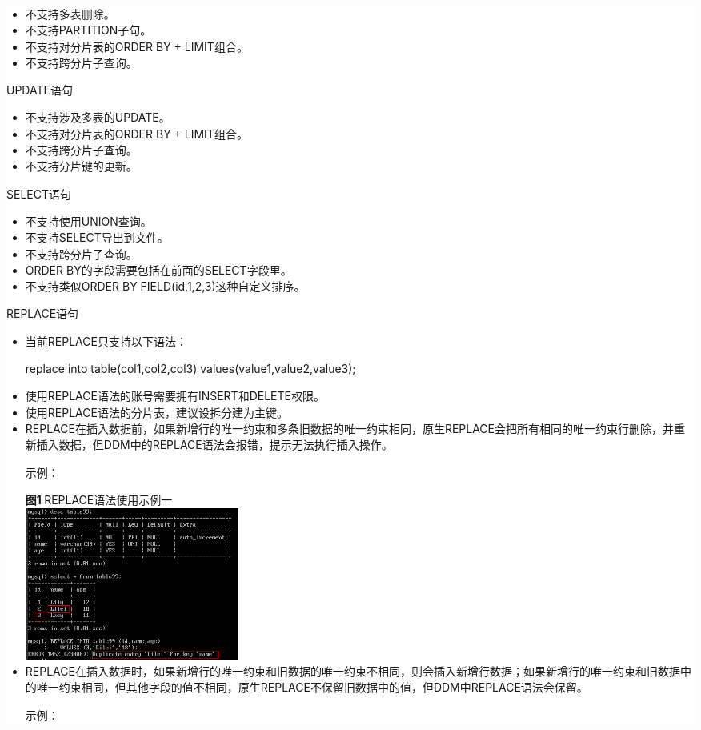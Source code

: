 </td>
<td class="cellrowborder" valign="top" width="81.13%" headers="mcps1.2.3.1.2 "><a name="ul27791957192211"></a><a name="ul27791957192211"></a><ul id="ul27791957192211"><li>不支持多表删除。</li><li>不支持PARTITION子句。</li><li>不支持对分片表的ORDER BY + LIMIT组合。</li><li>不支持跨分片子查询。</li></ul>
</td>
</tr>
<tr id="row1113045251017"><td class="cellrowborder" valign="top" width="18.87%" headers="mcps1.2.3.1.1 "><p id="p713085218104"><a name="p713085218104"></a><a name="p713085218104"></a>UPDATE语句</p>
</td>
<td class="cellrowborder" valign="top" width="81.13%" headers="mcps1.2.3.1.2 "><a name="ul1982132314211"></a><a name="ul1982132314211"></a><ul id="ul1982132314211"><li>不支持涉及多表的UPDATE。</li><li>不支持对分片表的ORDER BY + LIMIT组合。</li><li>不支持跨分片子查询。</li><li>不支持分片键的更新。</li></ul>
</td>
</tr>
<tr id="row12130125291013"><td class="cellrowborder" valign="top" width="18.87%" headers="mcps1.2.3.1.1 "><p id="p111301252171013"><a name="p111301252171013"></a><a name="p111301252171013"></a>SELECT语句</p>
</td>
<td class="cellrowborder" valign="top" width="81.13%" headers="mcps1.2.3.1.2 "><a name="ul115591132152117"></a><a name="ul115591132152117"></a><ul id="ul115591132152117"><li>不支持使用UNION查询。</li><li>不支持SELECT导出到文件。</li><li>不支持跨分片子查询。</li><li>ORDER BY的字段需要包括在前面的SELECT字段里。</li><li>不支持类似ORDER BY FIELD(id,1,2,3)这种自定义排序。</li></ul>
</td>
</tr>
<tr id="row2407104616218"><td class="cellrowborder" valign="top" width="18.87%" headers="mcps1.2.3.1.1 "><p id="p04073467216"><a name="p04073467216"></a><a name="p04073467216"></a>REPLACE语句</p>
</td>
<td class="cellrowborder" valign="top" width="81.13%" headers="mcps1.2.3.1.2 "><a name="ul1643381032220"></a><a name="ul1643381032220"></a><ul id="ul1643381032220"><li>当前REPLACE只支持以下语法：<p id="p8433110112211"><a name="p8433110112211"></a><a name="p8433110112211"></a>replace into table(col1,col2,col3) values(value1,value2,value3);</p>
</li><li>使用REPLACE语法的账号需要拥有INSERT和DELETE权限。</li><li>使用REPLACE语法的分片表，建议设拆分建为主键。</li><li>REPLACE在插入数据前，如果新增行的唯一约束和多条旧数据的唯一约束相同，原生REPLACE会把所有相同的唯一约束行删除，并重新插入数据，但DDM中的REPLACE语法会报错，提示无法执行插入操作。<p id="p2433910182213"><a name="p2433910182213"></a><a name="p2433910182213"></a>示例：</p>
<div class="fignone" id="fig1433710132218"><a name="fig1433710132218"></a><a name="fig1433710132218"></a><span class="figcap"><b>图1 </b>REPLACE语法使用示例一</span><br><a name="image4433151032216"></a><a name="image4433151032216"></a><span><img id="image4433151032216" src="figures/REPLACE语法使用示例一.png" width="266" height="188.508215"></span></div>
</li><li>REPLACE在插入数据时，如果新增行的唯一约束和旧数据的唯一约束不相同，则会插入新增行数据；如果新增行的唯一约束和旧数据中的唯一约束相同，但其他字段的值不相同，原生REPLACE不保留旧数据中的值，但DDM中REPLACE语法会保留。<p id="p154331810192213"><a name="p154331810192213"></a><a name="p154331810192213"></a>示例：</p>